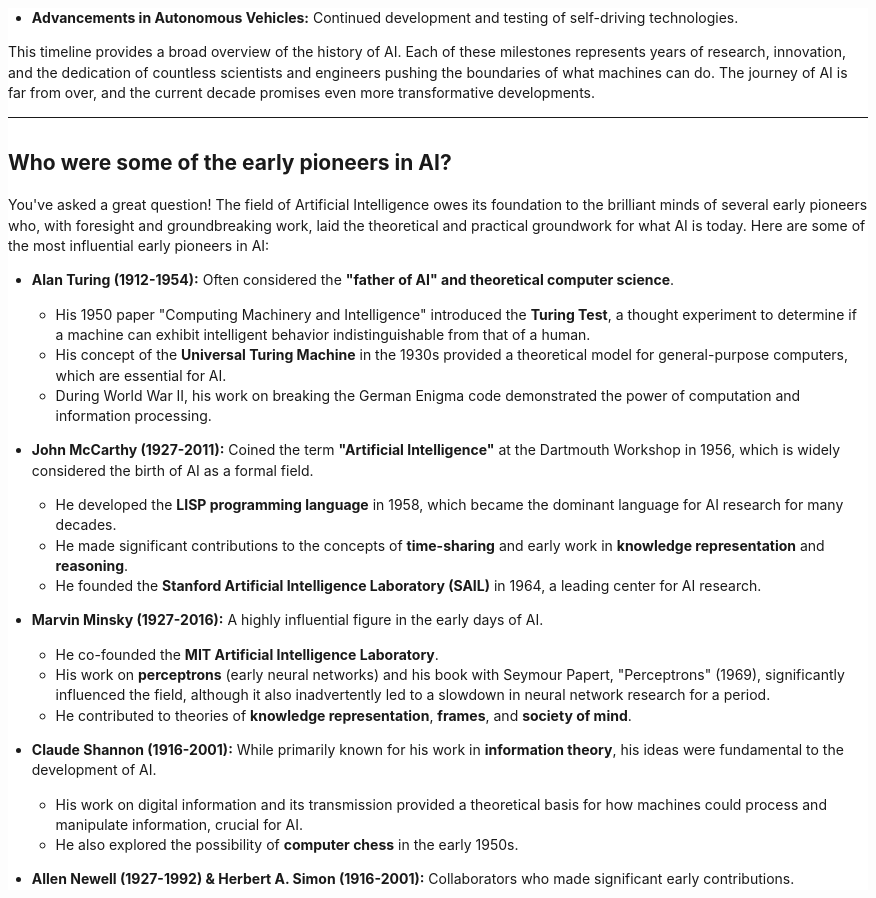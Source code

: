 -   **Advancements in Autonomous Vehicles:** Continued development and testing of self-driving technologies.

This timeline provides a broad overview of the history of AI. Each of these milestones represents years of research, innovation, and the dedication of countless scientists and engineers pushing the boundaries of what machines can do. The journey of AI is far from over, and the current decade promises even more transformative developments.

---

## Who were some of the early pioneers in AI?

You've asked a great question! The field of Artificial Intelligence owes its foundation to the brilliant minds of several early pioneers who, with foresight and groundbreaking work, laid the theoretical and practical groundwork for what AI is today. Here are some of the most influential early pioneers in AI:

-   **Alan Turing (1912-1954):** Often considered the **"father of AI" and theoretical computer science**.

    -   His 1950 paper "Computing Machinery and Intelligence" introduced the **Turing Test**, a thought experiment to determine if a machine can exhibit intelligent behavior indistinguishable from that of a human.
    -   His concept of the **Universal Turing Machine** in the 1930s provided a theoretical model for general-purpose computers, which are essential for AI.
    -   During World War II, his work on breaking the German Enigma code demonstrated the power of computation and information processing.

-   **John McCarthy (1927-2011):** Coined the term **"Artificial Intelligence"** at the Dartmouth Workshop in 1956, which is widely considered the birth of AI as a formal field.

    -   He developed the **LISP programming language** in 1958, which became the dominant language for AI research for many decades.
    -   He made significant contributions to the concepts of **time-sharing** and early work in **knowledge representation** and **reasoning**.
    -   He founded the **Stanford Artificial Intelligence Laboratory (SAIL)** in 1964, a leading center for AI research.

-   **Marvin Minsky (1927-2016):** A highly influential figure in the early days of AI.

    -   He co-founded the **MIT Artificial Intelligence Laboratory**.
    -   His work on **perceptrons** (early neural networks) and his book with Seymour Papert, "Perceptrons" (1969), significantly influenced the field, although it also inadvertently led to a slowdown in neural network research for a period.
    -   He contributed to theories of **knowledge representation**, **frames**, and **society of mind**.

-   **Claude Shannon (1916-2001):** While primarily known for his work in **information theory**, his ideas were fundamental to the development of AI.

    -   His work on digital information and its transmission provided a theoretical basis for how machines could process and manipulate information, crucial for AI.
    -   He also explored the possibility of **computer chess** in the early 1950s.

-   **Allen Newell (1927-1992) & Herbert A. Simon (1916-2001):** Collaborators who made significant early contributions.
